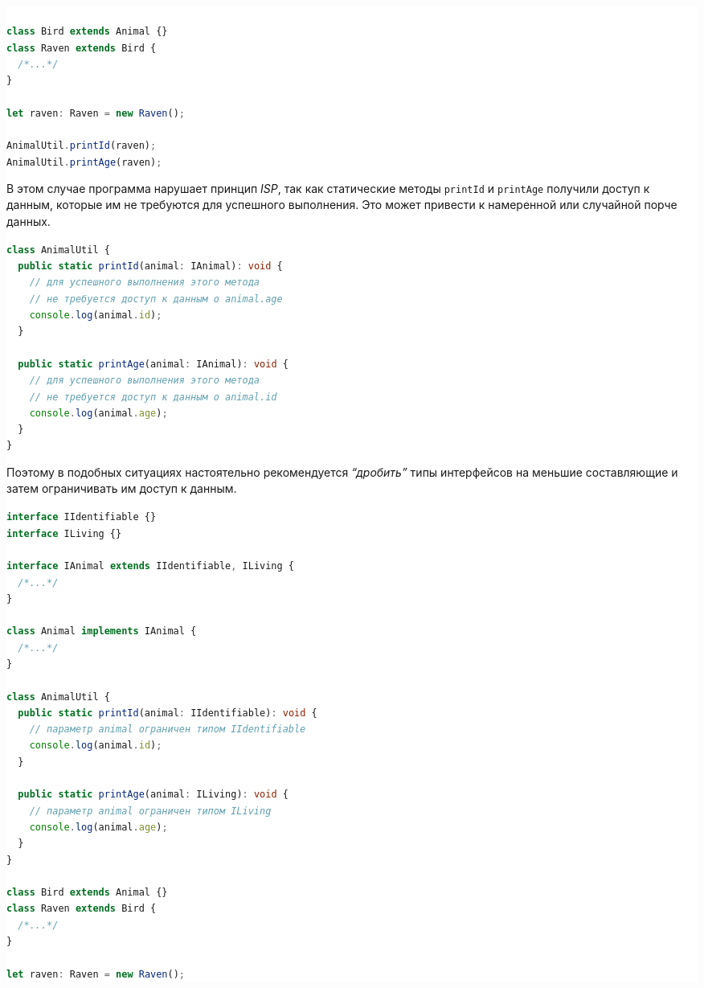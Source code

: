 ```ts

class Bird extends Animal {}
class Raven extends Bird {
  /*...*/
}

let raven: Raven = new Raven();

AnimalUtil.printId(raven);
AnimalUtil.printAge(raven);
```

В этом случае программа нарушает принцип _ISP_, так как статические методы `printId` и `printAge` получили доступ к данным, которые им не требуются для успешного выполнения. Это может привести к намеренной или случайной порче данных.

```ts
class AnimalUtil {
  public static printId(animal: IAnimal): void {
    // для успешного выполнения этого метода
    // не требуется доступ к данным о animal.age
    console.log(animal.id);
  }

  public static printAge(animal: IAnimal): void {
    // для успешного выполнения этого метода
    // не требуется доступ к данным о animal.id
    console.log(animal.age);
  }
}
```

Поэтому в подобных ситуациях настоятельно рекомендуется _“дробить”_ типы интерфейсов на меньшие составляющие и затем ограничивать им доступ к данным.

```ts
interface IIdentifiable {}
interface ILiving {}

interface IAnimal extends IIdentifiable, ILiving {
  /*...*/
}

class Animal implements IAnimal {
  /*...*/
}

class AnimalUtil {
  public static printId(animal: IIdentifiable): void {
    // параметр animal ограничен типом IIdentifiable
    console.log(animal.id);
  }

  public static printAge(animal: ILiving): void {
    // параметр animal ограничен типом ILiving
    console.log(animal.age);
  }
}

class Bird extends Animal {}
class Raven extends Bird {
  /*...*/
}

let raven: Raven = new Raven();
```